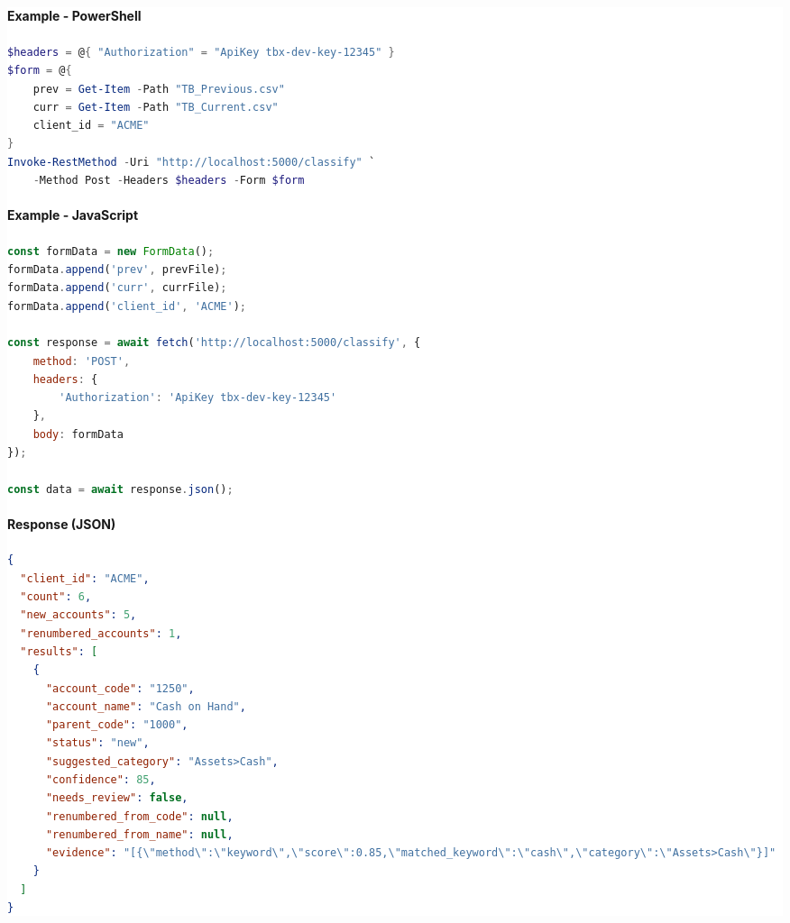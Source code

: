 #### Example - PowerShell

```powershell
$headers = @{ "Authorization" = "ApiKey tbx-dev-key-12345" }
$form = @{
    prev = Get-Item -Path "TB_Previous.csv"
    curr = Get-Item -Path "TB_Current.csv"
    client_id = "ACME"
}
Invoke-RestMethod -Uri "http://localhost:5000/classify" `
    -Method Post -Headers $headers -Form $form
```

#### Example - JavaScript

```javascript
const formData = new FormData();
formData.append('prev', prevFile);
formData.append('curr', currFile);
formData.append('client_id', 'ACME');

const response = await fetch('http://localhost:5000/classify', {
    method: 'POST',
    headers: {
        'Authorization': 'ApiKey tbx-dev-key-12345'
    },
    body: formData
});

const data = await response.json();
```

#### Response (JSON)

```json
{
  "client_id": "ACME",
  "count": 6,
  "new_accounts": 5,
  "renumbered_accounts": 1,
  "results": [
    {
      "account_code": "1250",
      "account_name": "Cash on Hand",
      "parent_code": "1000",
      "status": "new",
      "suggested_category": "Assets>Cash",
      "confidence": 85,
      "needs_review": false,
      "renumbered_from_code": null,
      "renumbered_from_name": null,
      "evidence": "[{\"method\":\"keyword\",\"score\":0.85,\"matched_keyword\":\"cash\",\"category\":\"Assets>Cash\"}]"
    }
  ]
}
```
